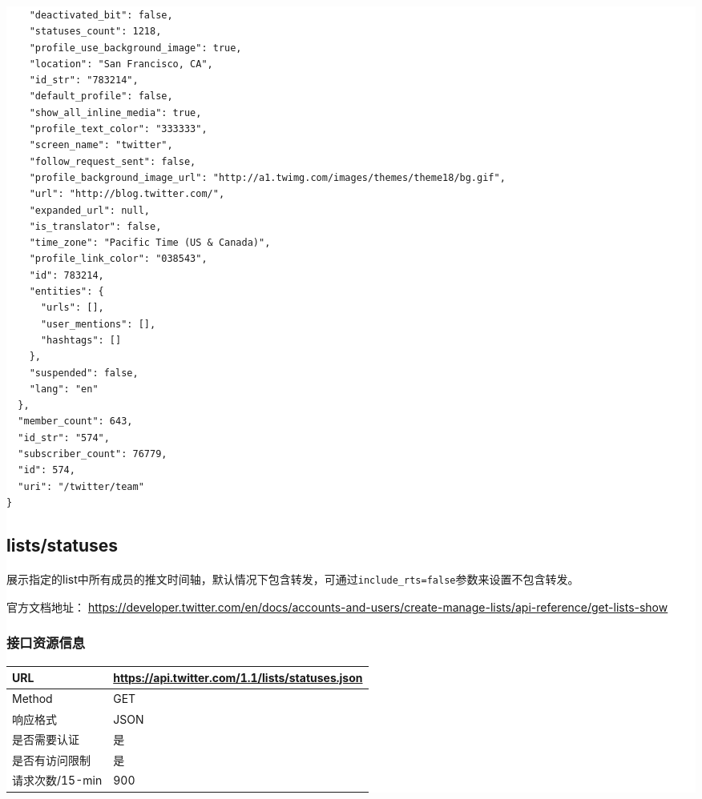 ```
    "deactivated_bit": false,
    "statuses_count": 1218,
    "profile_use_background_image": true,
    "location": "San Francisco, CA",
    "id_str": "783214",
    "default_profile": false,
    "show_all_inline_media": true,
    "profile_text_color": "333333",
    "screen_name": "twitter",
    "follow_request_sent": false,
    "profile_background_image_url": "http://a1.twimg.com/images/themes/theme18/bg.gif",
    "url": "http://blog.twitter.com/",
    "expanded_url": null,
    "is_translator": false,
    "time_zone": "Pacific Time (US & Canada)",
    "profile_link_color": "038543",
    "id": 783214,
    "entities": {
      "urls": [],
      "user_mentions": [],
      "hashtags": []
    },
    "suspended": false,
    "lang": "en"
  },
  "member_count": 643,
  "id_str": "574",
  "subscriber_count": 76779,
  "id": 574,
  "uri": "/twitter/team"
}
```

## lists/statuses

展示指定的list中所有成员的推文时间轴，默认情况下包含转发，可通过`include_rts=false`参数来设置不包含转发。

官方文档地址：
https://developer.twitter.com/en/docs/accounts-and-users/create-manage-lists/api-reference/get-lists-show

### 接口资源信息

|URL|https://api.twitter.com/1.1/lists/statuses.json|
|:------|:-----|
|Method|GET|
|响应格式|JSON|
|是否需要认证|是|
|是否有访问限制|是|
|请求次数/15-min|900|
